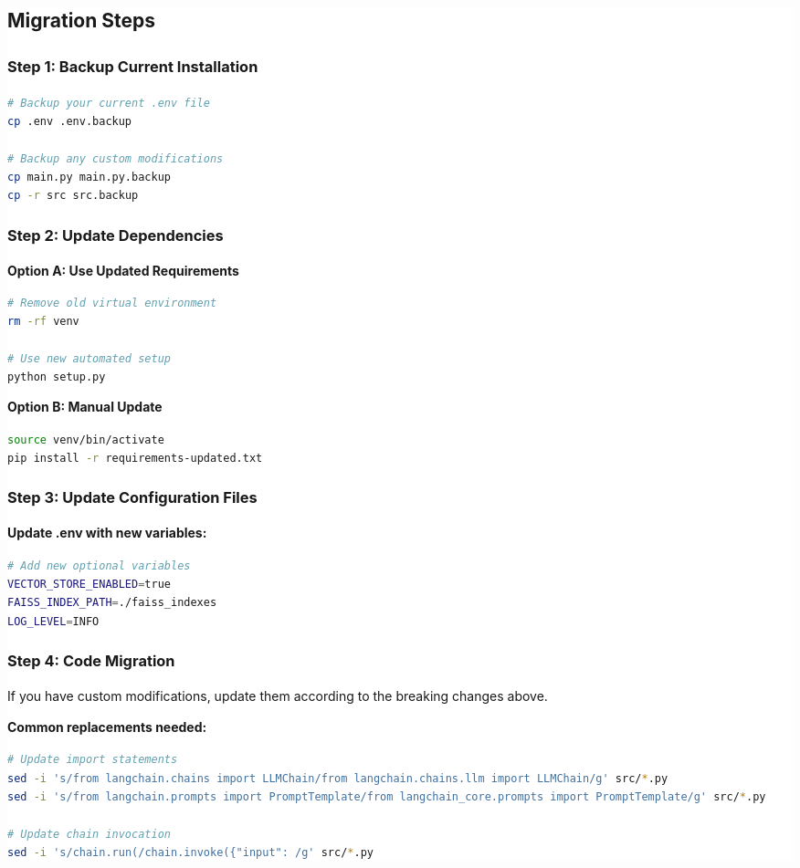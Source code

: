 ## Migration Steps

### Step 1: Backup Current Installation

```bash
# Backup your current .env file
cp .env .env.backup

# Backup any custom modifications
cp main.py main.py.backup
cp -r src src.backup
```

### Step 2: Update Dependencies

**Option A: Use Updated Requirements**
```bash
# Remove old virtual environment
rm -rf venv

# Use new automated setup
python setup.py
```

**Option B: Manual Update**
```bash
source venv/bin/activate
pip install -r requirements-updated.txt
```

### Step 3: Update Configuration Files

**Update .env with new variables:**
```bash
# Add new optional variables
VECTOR_STORE_ENABLED=true
FAISS_INDEX_PATH=./faiss_indexes
LOG_LEVEL=INFO
```

### Step 4: Code Migration

If you have custom modifications, update them according to the breaking changes above.

**Common replacements needed:**
```bash
# Update import statements
sed -i 's/from langchain.chains import LLMChain/from langchain.chains.llm import LLMChain/g' src/*.py
sed -i 's/from langchain.prompts import PromptTemplate/from langchain_core.prompts import PromptTemplate/g' src/*.py

# Update chain invocation
sed -i 's/chain.run(/chain.invoke({"input": /g' src/*.py
```
